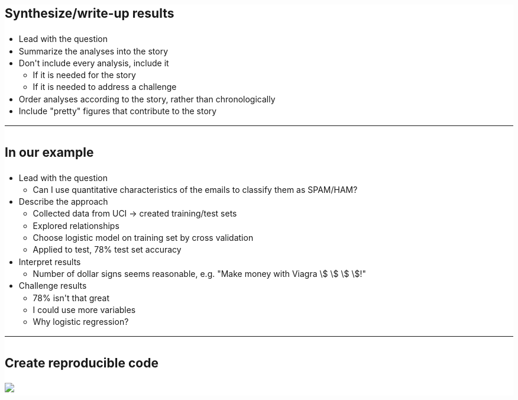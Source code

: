 ## Synthesize/write-up results

* Lead with the question
* Summarize the analyses into the story 
* Don't include every analysis, include it
  * If it is needed for the story
  * If it is needed to address a challenge
* Order analyses according to the story, rather than chronologically
* Include "pretty" figures that contribute to the story 

---

## In our example

* Lead with the question
  * Can I use quantitative characteristics of the emails to classify them as SPAM/HAM?
* Describe the approach
  * Collected data from UCI -> created training/test sets
  * Explored relationships
  * Choose logistic model on training set by cross validation
  * Applied to test, 78% test set accuracy
* Interpret results
  * Number of dollar signs seems reasonable, e.g. "Make money with Viagra \\$ \\$ \\$ \\$!"
* Challenge results
  * 78% isn't that great
  * I could use more variables
  * Why logistic regression?


---

## Create reproducible code

<img class=center src=../../assets/img/rmarkdown.png height='400' />


